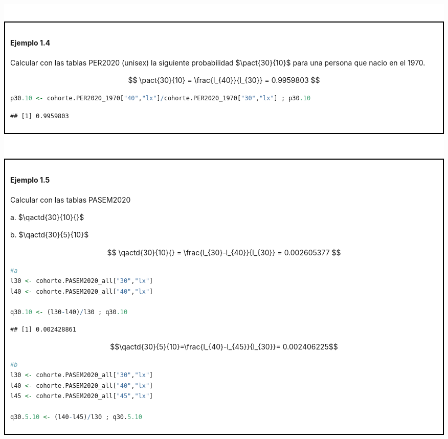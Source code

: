 
$\,$


<div style="border: 2px solid #000; padding: 10px;">
<h4> Ejemplo 1.4 </h4>

Calcular con las tablas PER2020 (unisex) la siguiente probabilidad $\pact{30}{10}$ para una persona que nacio en el 1970.


$$
\pact{30}{10} = \frac{l_{40}}{l_{30}} = 0.9959803
$$


```r
p30.10 <- cohorte.PER2020_1970["40","lx"]/cohorte.PER2020_1970["30","lx"] ; p30.10
```

```
## [1] 0.9959803
```

</div>

$\,$


<div style="border: 2px solid #000; padding: 10px;">
<h4> Ejemplo 1.5 </h4>

Calcular con las tablas PASEM2020

a. $\qactd{30}{10}{}$

b. $\qactd{30}{5}{10}$





$$
\qactd{30}{10}{} = \frac{l_{30}-l_{40}}{l_{30}} = 0.002605377
$$


```r
#a
l30 <- cohorte.PASEM2020_all["30","lx"]
l40 <- cohorte.PASEM2020_all["40","lx"]

q30.10 <- (l30-l40)/l30 ; q30.10
```

```
## [1] 0.002428861
```
$$\qactd{30}{5}{10}=\frac{l_{40}-l_{45}}{l_{30}}= 0.002406225$$


```r
#b
l30 <- cohorte.PASEM2020_all["30","lx"]
l40 <- cohorte.PASEM2020_all["40","lx"]
l45 <- cohorte.PASEM2020_all["45","lx"]

q30.5.10 <- (l40-l45)/l30 ; q30.5.10 
```
